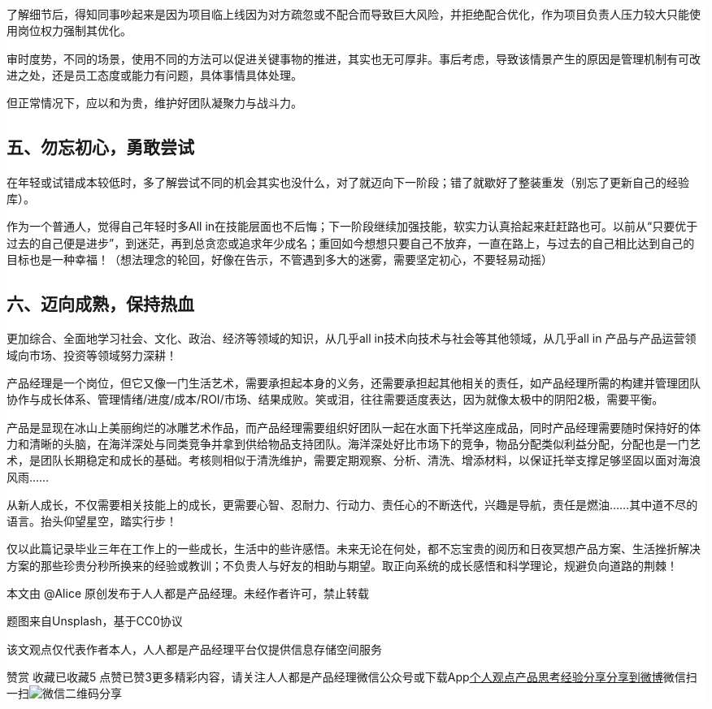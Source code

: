 了解细节后，得知同事吵起来是因为项目临上线因为对方疏忽或不配合而导致巨大风险，并拒绝配合优化，作为项目负责人压力较大只能使用岗位权力强制其优化。

审时度势，不同的场景，使用不同的方法可以促进关键事物的推进，其实也无可厚非。事后考虑，导致该情景产生的原因是管理机制有可改进之处，还是员工态度或能力有问题，具体事情具体处理。

但正常情况下，应以和为贵，维护好团队凝聚力与战斗力。

## 五、勿忘初心，勇敢尝试

在年轻或试错成本较低时，多了解尝试不同的机会其实也没什么，对了就迈向下一阶段；错了就歇好了整装重发（别忘了更新自己的经验库）。

作为一个普通人，觉得自己年轻时多All in在技能层面也不后悔；下一阶段继续加强技能，软实力认真拾起来赶赶路也可。以前从“只要优于过去的自己便是进步”，到迷茫，再到总贪恋或追求年少成名；重回如今想想只要自己不放弃，一直在路上，与过去的自己相比达到自己的目标也是一种幸福！（想法理念的轮回，好像在告示，不管遇到多大的迷雾，需要坚定初心，不要轻易动摇）

## 六、迈向成熟，保持热血

更加综合、全面地学习社会、文化、政治、经济等领域的知识，从几乎all in技术向技术与社会等其他领域，从几乎all in 产品与产品运营领域向市场、投资等领域努力深耕！

产品经理是一个岗位，但它又像一门生活艺术，需要承担起本身的义务，还需要承担起其他相关的责任，如产品经理所需的构建并管理团队协作与成长体系、管理情绪/进度/成本/ROI/市场、结果成败。笑或泪，往往需要适度表达，因为就像太极中的阴阳2极，需要平衡。

产品是显现在冰山上美丽绚烂的冰雕艺术作品，而产品经理需要组织好团队一起在水面下托举这座成品，同时产品经理需要随时保持好的体力和清晰的头脑，在海洋深处与同类竞争并拿到供给物品支持团队。海洋深处好比市场下的竞争，物品分配类似利益分配，分配也是一门艺术，是团队长期稳定和成长的基础。考核则相似于清洗维护，需要定期观察、分析、清洗、增添材料，以保证托举支撑足够坚固以面对海浪风雨……

从新人成长，不仅需要相关技能上的成长，更需要心智、忍耐力、行动力、责任心的不断迭代，兴趣是导航，责任是燃油……其中道不尽的语言。抬头仰望星空，踏实行步！

仅以此篇记录毕业三年在工作上的一些成长，生活中的些许感悟。未来无论在何处，都不忘宝贵的阅历和日夜冥想产品方案、生活挫折解决方案的那些珍贵分秒所换来的经验或教训；不负贵人与好友的相助与期望。取正向系统的成长感悟和科学理论，规避负向道路的荆棘！

本文由 @Alice 原创发布于人人都是产品经理。未经作者许可，禁止转载

题图来自Unsplash，基于CC0协议

该文观点仅代表作者本人，人人都是产品经理平台仅提供信息存储空间服务

赞赏 收藏已收藏5 点赞已赞3更多精彩内容，请关注人人都是产品经理微信公众号或下载App[个人观点](https://www.woshipm.com/tag/%e4%b8%aa%e4%ba%ba%e8%a7%82%e7%82%b9)[产品思考](https://www.woshipm.com/tag/%e4%ba%a7%e5%93%81%e6%80%9d%e8%80%83)[经验分享](https://www.woshipm.com/tag/%e7%bb%8f%e9%aa%8c%e5%88%86%e4%ba%ab)[分享到微博](https://service.weibo.com/share/share.php?appkey=2775287854&title=激发潜能：新人如何3个月内解决P9级产品难题&url=https://www.woshipm.com/zhichang/6130142.html&pic=https://image.woshipm.com/2023/04/14/91d37828-da9e-11ed-95a1-00163e0b5ff3.png)微信扫一扫![微信二维码](https://api.pwmqr.com/qrcode/create/?url=https://www.woshipm.com/zhichang/6130142.html)分享